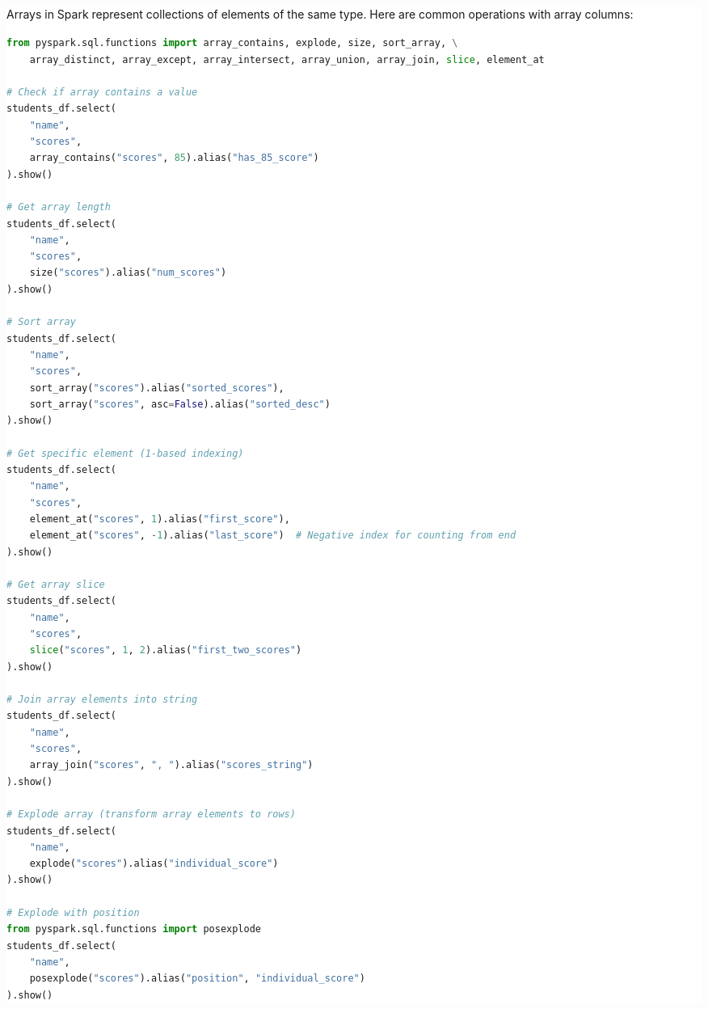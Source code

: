 Arrays in Spark represent collections of elements of the same type. Here are common operations with array columns:

```python
from pyspark.sql.functions import array_contains, explode, size, sort_array, \
    array_distinct, array_except, array_intersect, array_union, array_join, slice, element_at

# Check if array contains a value
students_df.select(
    "name", 
    "scores",
    array_contains("scores", 85).alias("has_85_score")
).show()

# Get array length
students_df.select(
    "name", 
    "scores",
    size("scores").alias("num_scores")
).show()

# Sort array
students_df.select(
    "name", 
    "scores",
    sort_array("scores").alias("sorted_scores"),
    sort_array("scores", asc=False).alias("sorted_desc")
).show()

# Get specific element (1-based indexing)
students_df.select(
    "name", 
    "scores",
    element_at("scores", 1).alias("first_score"),
    element_at("scores", -1).alias("last_score")  # Negative index for counting from end
).show()

# Get array slice
students_df.select(
    "name", 
    "scores",
    slice("scores", 1, 2).alias("first_two_scores")
).show()

# Join array elements into string
students_df.select(
    "name", 
    "scores",
    array_join("scores", ", ").alias("scores_string")
).show()

# Explode array (transform array elements to rows)
students_df.select(
    "name",
    explode("scores").alias("individual_score")
).show()

# Explode with position
from pyspark.sql.functions import posexplode
students_df.select(
    "name",
    posexplode("scores").alias("position", "individual_score")
).show()

```